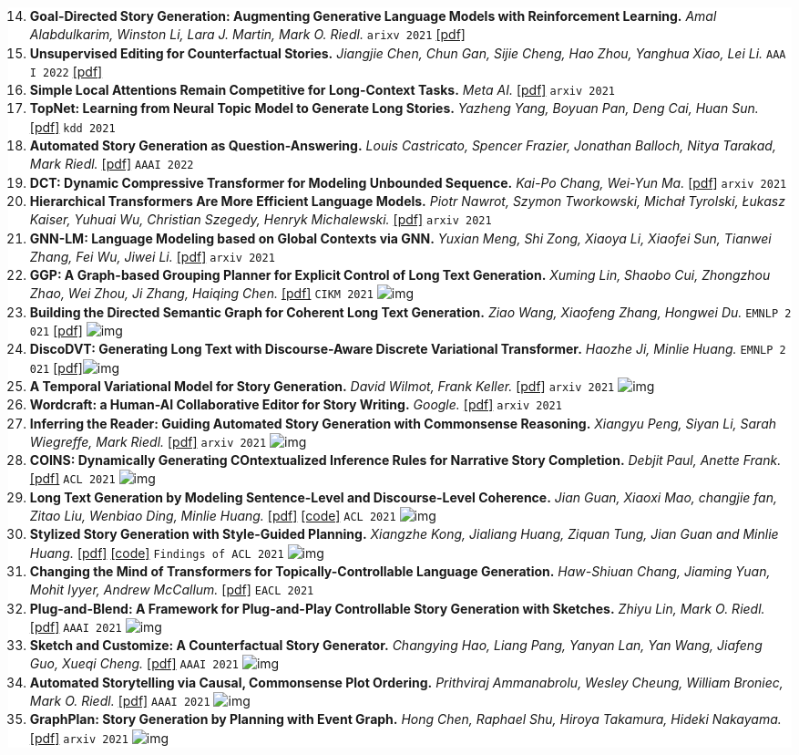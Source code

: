 14. **Goal-Directed Story Generation: Augmenting Generative Language Models with Reinforcement Learning.** *Amal Alabdulkarim, Winston Li, Lara J. Martin, Mark O. Riedl.* `arixv 2021` [[pdf]](https://arxiv.org/abs/2112.08593)
15. **Unsupervised Editing for Counterfactual Stories.** *Jiangjie Chen, Chun Gan, Sijie Cheng, Hao Zhou, Yanghua Xiao, Lei Li.* `AAAI 2022` [[pdf]](https://arxiv.org/abs/2112.05417)
16. **Simple Local Attentions Remain Competitive for Long-Context Tasks.** *Meta AI.* [[pdf]](https://arxiv.org/abs/2112.07210) `arxiv 2021`
17. **TopNet: Learning from Neural Topic Model to Generate Long Stories.** *Yazheng Yang, Boyuan Pan, Deng Cai, Huan Sun.* [[pdf]](https://arxiv.org/abs/2112.07259) `kdd 2021`
18. **Automated Story Generation as Question-Answering.** *Louis Castricato, Spencer Frazier, Jonathan Balloch, Nitya Tarakad, Mark Riedl.* [[pdf]](https://arxiv.org/abs/2112.03808) `AAAI 2022`
19. **DCT: Dynamic Compressive Transformer for Modeling Unbounded Sequence.** *Kai-Po Chang, Wei-Yun Ma.* [[pdf]](https://arxiv.org/abs/2110.04821) `arxiv 2021`
20. **Hierarchical Transformers Are More Efficient Language Models.** *Piotr Nawrot, Szymon Tworkowski, Michał Tyrolski, Łukasz Kaiser, Yuhuai Wu, Christian Szegedy, Henryk Michalewski.* [[pdf]](https://arxiv.org/abs/2110.13711) `arxiv 2021`
21. **GNN-LM: Language Modeling based on Global Contexts via GNN.** *Yuxian Meng, Shi Zong, Xiaoya Li, Xiaofei Sun, Tianwei Zhang, Fei Wu, Jiwei Li.* [[pdf]](https://arxiv.org/abs/2110.08743) `arxiv 2021`
22. **GGP: A Graph-based Grouping Planner for Explicit Control of Long Text Generation.** *Xuming Lin, Shaobo Cui, Zhongzhou Zhao, Wei Zhou, Ji Zhang, Haiqing Chen.* [[pdf]](https://arxiv.org/abs/2108.07998) `CIKM 2021` ![img](https://img.shields.io/badge/planning-brightgreen)
23. **Building the Directed Semantic Graph for Coherent Long Text Generation.** *Ziao Wang, Xiaofeng Zhang, Hongwei Du.* `EMNLP 2021` [[pdf]](https://aclanthology.org/2021.emnlp-main.200/) ![img](https://img.shields.io/badge/planning-brightgreen)
24. **DiscoDVT: Generating Long Text with Discourse-Aware Discrete Variational Transformer.** *Haozhe Ji, Minlie Huang.* `EMNLP 2021` [[pdf]](https://arxiv.org/abs/2110.05999)![img](https://img.shields.io/badge/planning-brightgreen)
25. **A Temporal Variational Model for Story Generation.** *David Wilmot, Frank Keller.* [[pdf]](https://arxiv.org/abs/2109.06807) `arxiv 2021` ![img](https://img.shields.io/badge/planning-brightgreen)
26. **Wordcraft: a Human-AI Collaborative Editor for Story Writing.** *Google.* [[pdf]](https://arxiv.org/abs/2107.07430) `arxiv 2021`
27. **Inferring the Reader: Guiding Automated Story Generation with Commonsense Reasoning.** *Xiangyu Peng, Siyan Li, Sarah Wiegreffe, Mark Riedl.* [[pdf]](https://arxiv.org/abs/2105.01311) `arxiv 2021`  ![img](https://img.shields.io/badge/knowledge-red)
28. **COINS: Dynamically Generating COntextualized Inference Rules for Narrative Story Completion.** *Debjit Paul, Anette Frank.* [[pdf]](https://arxiv.org/abs/2106.02497) `ACL 2021` ![img](https://img.shields.io/badge/planning-brightgreen)
29. **Long Text Generation by Modeling Sentence-Level and Discourse-Level Coherence.** *Jian Guan, Xiaoxi Mao, changjie fan, Zitao Liu, Wenbiao Ding, Minlie Huang.*  [[pdf]](https://arxiv.org/abs/2105.08963) [[code]](https://github.com/thu-coai/HINT)  `ACL 2021` ![img](https://img.shields.io/badge/ptm-blue)
30. **Stylized Story Generation with Style-Guided Planning.** *Xiangzhe Kong, Jialiang Huang, Ziquan Tung, Jian Guan and Minlie Huang.* [[pdf]](https://arxiv.org/abs/2105.08625) [[code]](https://github.com/thu-coai/Stylized-Story-Generation-with-Style-Guided-Planning)  `Findings of ACL 2021` ![img](https://img.shields.io/badge/planning-brightgreen)
31. **Changing the Mind of Transformers for Topically-Controllable Language Generation.** *Haw-Shiuan Chang, Jiaming Yuan, Mohit Iyyer, Andrew McCallum.* [[pdf]](https://arxiv.org/abs/2103.15335) `EACL 2021`
32. **Plug-and-Blend: A Framework for Plug-and-Play Controllable Story Generation with Sketches.** *Zhiyu Lin, Mark O. Riedl.* [[pdf]](https://ojs.aaai.org/index.php/AIIDE/article/view/18891) `AAAI 2021` ![img](https://img.shields.io/badge/planning-brightgreen)
33. **Sketch and Customize: A Counterfactual Story Generator.** *Changying Hao, Liang Pang, Yanyan Lan, Yan Wang, Jiafeng Guo, Xueqi Cheng.* [[pdf]](https://arxiv.org/abs/2104.00929) `AAAI 2021` ![img](https://img.shields.io/badge/planning-brightgreen)
34. **Automated Storytelling via Causal, Commonsense Plot Ordering.** *Prithviraj Ammanabrolu, Wesley Cheung, William Broniec, Mark O. Riedl.* [[pdf]](https://arxiv.org/abs/2009.00829) `AAAI 2021` ![img](https://img.shields.io/badge/knowledge-red)
35. **GraphPlan: Story Generation by Planning with Event Graph.** *Hong Chen, Raphael Shu, Hiroya Takamura, Hideki Nakayama.* [[pdf]](https://arxiv.org/abs/2102.02977) `arxiv 2021` ![img](https://img.shields.io/badge/planning-brightgreen)